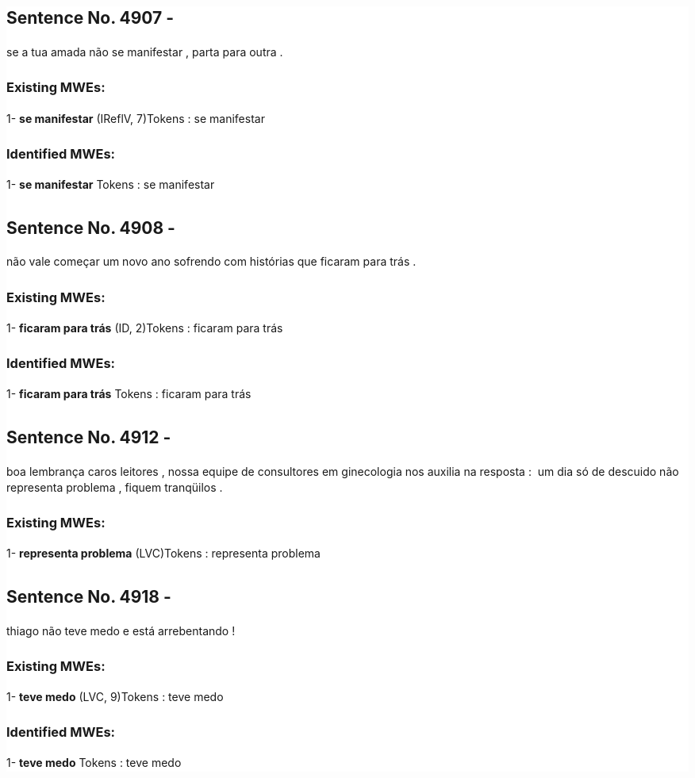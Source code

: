 ## Sentence No. 4907 - 
se a tua amada não se manifestar , parta para outra . 
### Existing MWEs: 
1- **se manifestar** (IReflV, 7)Tokens : 
se
manifestar

### Identified MWEs: 
1- **se manifestar** Tokens : 
se
manifestar

## Sentence No. 4908 - 
não vale começar um novo ano sofrendo com histórias que ficaram para trás . 
### Existing MWEs: 
1- **ficaram para trás** (ID, 2)Tokens : 
ficaram
para
trás

### Identified MWEs: 
1- **ficaram para trás** Tokens : 
ficaram
para
trás

## Sentence No. 4912 - 
boa lembrança caros leitores , nossa equipe de consultores em ginecologia nos auxilia na resposta : ­ um dia só de descuido não representa problema , fiquem tranqüilos . 
### Existing MWEs: 
1- **representa problema** (LVC)Tokens : 
representa
problema

## Sentence No. 4918 - 
thiago não teve medo e está arrebentando ! 
### Existing MWEs: 
1- **teve medo** (LVC, 9)Tokens : 
teve
medo

### Identified MWEs: 
1- **teve medo** Tokens : 
teve
medo
